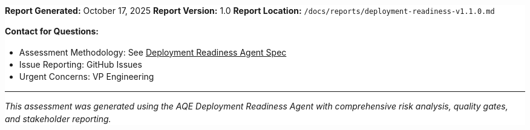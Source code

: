 
**Report Generated:** October 17, 2025
**Report Version:** 1.0
**Report Location:** `/docs/reports/deployment-readiness-v1.1.0.md`

**Contact for Questions:**
- Assessment Methodology: See [Deployment Readiness Agent Spec](/.claude/agents/deployment-readiness.md)
- Issue Reporting: GitHub Issues
- Urgent Concerns: VP Engineering

---

*This assessment was generated using the AQE Deployment Readiness Agent with comprehensive risk analysis, quality gates, and stakeholder reporting.*
